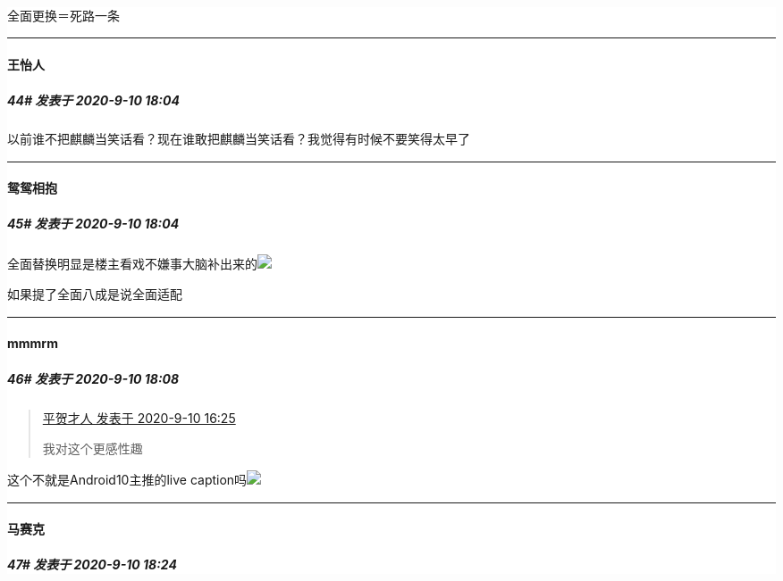 全面更换＝死路一条







*****

####  王怡人  
##### 44#       发表于 2020-9-10 18:04




以前谁不把麒麟当笑话看？现在谁敢把麒麟当笑话看？我觉得有时候不要笑得太早了







*****

####  鸳鸳相抱  
##### 45#       发表于 2020-9-10 18:04




全面替换明显是楼主看戏不嫌事大脑补出来的<img src="https://static.saraba1st.com/image/smiley/face2017/066.png" referrerpolicy="no-referrer">


如果提了全面八成是说全面适配







*****

####  mmmrm  
##### 46#       发表于 2020-9-10 18:08



<blockquote><a href="httphttps://bbs.saraba1st.com/2b/forum.php?mod=redirect&amp;goto=findpost&amp;pid=48697839&amp;ptid=1959219" target="_blank">平贺才人 发表于 2020-9-10 16:25</a>

我对这个更感性趣</blockquote>
这个不就是Android10主推的live caption吗<img src="https://static.saraba1st.com/image/smiley/face2017/068.png" referrerpolicy="no-referrer">







*****

####  马赛克  
##### 47#       发表于 2020-9-10 18:24
